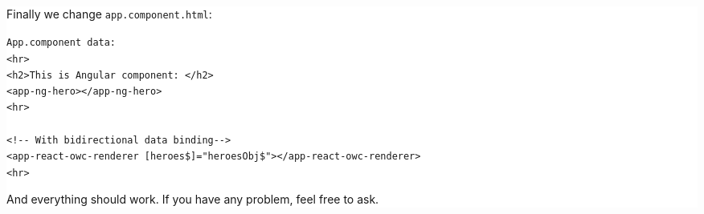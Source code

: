 Finally we change `app.component.html`:

```
App.component data:
<hr>
<h2>This is Angular component: </h2>
<app-ng-hero></app-ng-hero>
<hr>

<!-- With bidirectional data binding-->
<app-react-owc-renderer [heroes$]="heroesObj$"></app-react-owc-renderer>
<hr>
```

And everything should work. If you have any problem, feel free to ask.

